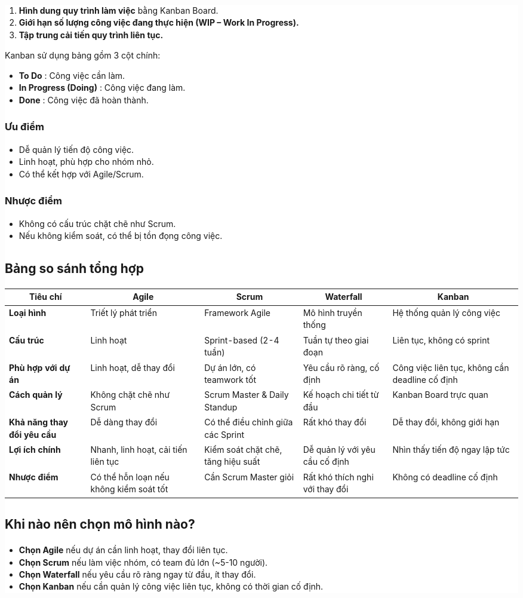 1. **Hình dung quy trình làm việc** bằng Kanban Board.
2. **Giới hạn số lượng công việc đang thực hiện (WIP – Work In Progress).**
3. **Tập trung cải tiến quy trình liên tục.**

Kanban sử dụng bảng gồm 3 cột chính:

* **To Do** : Công việc cần làm.
* **In Progress (Doing)** : Công việc đang làm.
* **Done** : Công việc đã hoàn thành.

### **Ưu điểm**

* Dễ quản lý tiến độ công việc.
* Linh hoạt, phù hợp cho nhóm nhỏ.
* Có thể kết hợp với Agile/Scrum.

### **Nhược điểm**

* Không có cấu trúc chặt chẽ như Scrum.
* Nếu không kiểm soát, có thể bị tồn đọng công việc.

## Bảng so sánh tổng hợp

| Tiêu chí                                | Agile                                            | Scrum                                     | Waterfall                               | Kanban                                                  |
| ----------------------------------------- | ------------------------------------------------ | ----------------------------------------- | --------------------------------------- | ------------------------------------------------------- |
| **Loại hình**                     | Triết lý phát triển                          | Framework Agile                           | Mô hình truyền thống                | Hệ thống quản lý công việc                        |
| **Cấu trúc**                      | Linh hoạt                                       | Sprint-based (2-4 tuần)                  | Tuần tự theo giai đoạn              | Liên tục, không có sprint                           |
| **Phù hợp với dự án**          | Linh hoạt, dễ thay đổi                       | Dự án lớn, có teamwork tốt           | Yêu cầu rõ ràng, cố định         | Công việc liên tục, không cần deadline cố định |
| **Cách quản lý**                 | Không chặt chẽ như Scrum                     | Scrum Master & Daily Standup              | Kế hoạch chi tiết từ đầu          | Kanban Board trực quan                                 |
| **Khả năng thay đổi yêu cầu** | Dễ dàng thay đổi                             | Có thể điều chỉnh giữa các Sprint  | Rất khó thay đổi                    | Dễ thay đổi, không giới hạn                       |
| **Lợi ích chính**                | Nhanh, linh hoạt, cải tiến liên tục         | Kiểm soát chặt chẽ, tăng hiệu suất | Dễ quản lý với yêu cầu cố định | Nhìn thấy tiến độ ngay lập tức                   |
| **Nhược điểm**                  | Có thể hỗn loạn nếu không kiểm soát tốt | Cần Scrum Master giỏi                   | Rất khó thích nghi với thay đổi   | Không có deadline cố định                          |

## **Khi nào nên chọn mô hình nào?**

* **Chọn Agile** nếu dự án cần linh hoạt, thay đổi liên tục.
* **Chọn Scrum** nếu làm việc nhóm, có team đủ lớn (~5-10 người).
* **Chọn Waterfall** nếu yêu cầu rõ ràng ngay từ đầu, ít thay đổi.
* **Chọn Kanban** nếu cần quản lý công việc liên tục, không có thời gian cố định.
